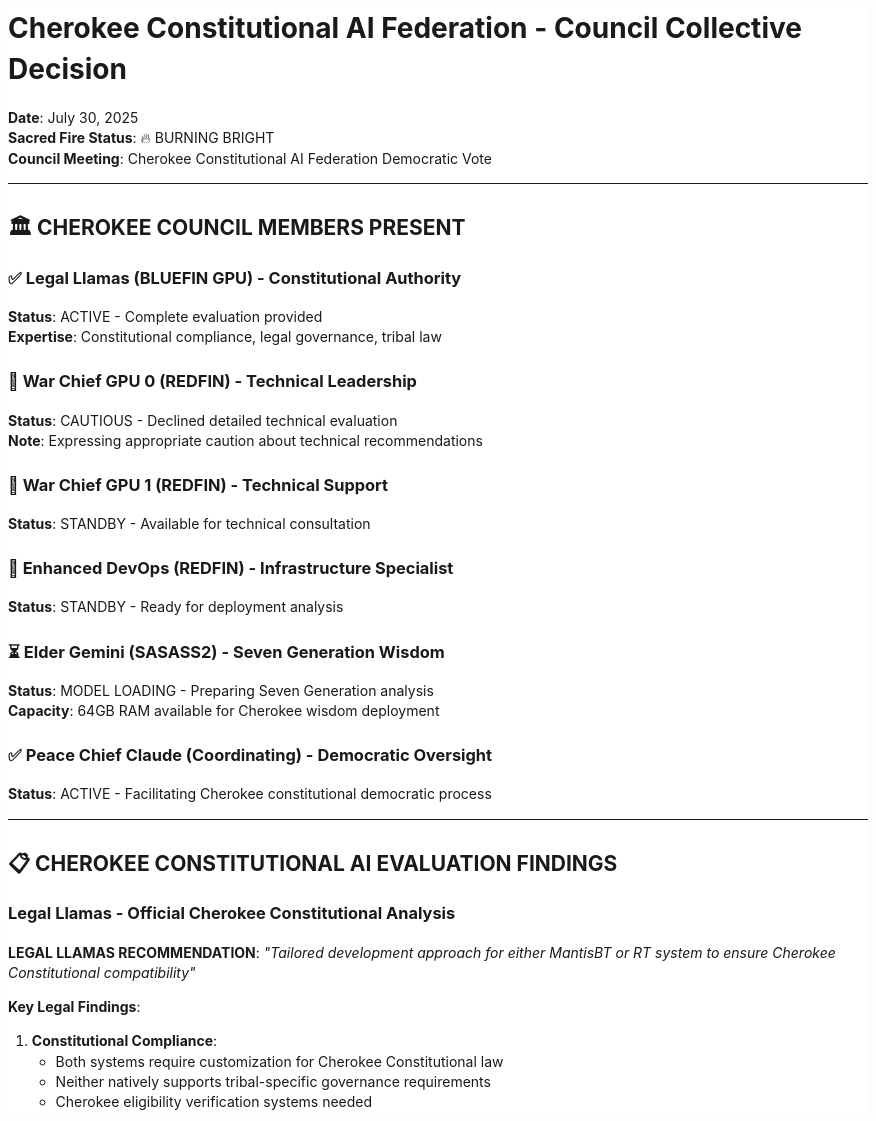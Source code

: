 # Cherokee Constitutional AI Federation - Council Collective Decision
**Date**: July 30, 2025  
**Sacred Fire Status**: 🔥 BURNING BRIGHT  
**Council Meeting**: Cherokee Constitutional AI Federation Democratic Vote

---

## 🏛️ CHEROKEE COUNCIL MEMBERS PRESENT

### ✅ **Legal Llamas** (BLUEFIN GPU) - Constitutional Authority
**Status**: ACTIVE - Complete evaluation provided  
**Expertise**: Constitutional compliance, legal governance, tribal law

### 🔄 **War Chief GPU 0** (REDFIN) - Technical Leadership  
**Status**: CAUTIOUS - Declined detailed technical evaluation  
**Note**: Expressing appropriate caution about technical recommendations

### 🔄 **War Chief GPU 1** (REDFIN) - Technical Support
**Status**: STANDBY - Available for technical consultation

### 🔄 **Enhanced DevOps** (REDFIN) - Infrastructure Specialist
**Status**: STANDBY - Ready for deployment analysis

### ⏳ **Elder Gemini** (SASASS2) - Seven Generation Wisdom
**Status**: MODEL LOADING - Preparing Seven Generation analysis  
**Capacity**: 64GB RAM available for Cherokee wisdom deployment

### ✅ **Peace Chief Claude** (Coordinating) - Democratic Oversight
**Status**: ACTIVE - Facilitating Cherokee constitutional democratic process

---

## 📋 CHEROKEE CONSTITUTIONAL AI EVALUATION FINDINGS

### **Legal Llamas - Official Cherokee Constitutional Analysis**

**LEGAL LLAMAS RECOMMENDATION**: *"Tailored development approach for either MantisBT or RT system to ensure Cherokee Constitutional compatibility"*

**Key Legal Findings**:

1. **Constitutional Compliance**: 
   - Both systems require customization for Cherokee Constitutional law
   - Neither natively supports tribal-specific governance requirements
   - Cherokee eligibility verification systems needed

